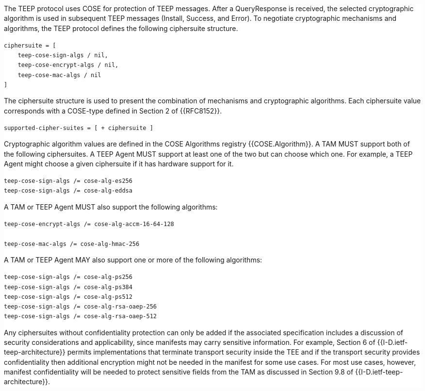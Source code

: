 The TEEP protocol uses COSE for protection of TEEP messages.
After a QueryResponse is received, the selected cryptographic algorithm is used in subsequent TEEP messages (Install, Success, and Error).
To negotiate cryptographic mechanisms and algorithms, the TEEP protocol defines the following ciphersuite structure.

~~~~
ciphersuite = [
    teep-cose-sign-algs / nil,
    teep-cose-encrypt-algs / nil,
    teep-cose-mac-algs / nil
]
~~~~

The ciphersuite structure is used to present the combination of mechanisms and cryptographic algorithms.
Each ciphersuite value corresponds with a COSE-type defined in Section 2 of {{RFC8152}}.

~~~~
supported-cipher-suites = [ + ciphersuite ]
~~~~

Cryptographic algorithm values are defined in the COSE Algorithms registry {{COSE.Algorithm}}.
A TAM MUST support both of the following ciphersuites.  A TEEP Agent MUST support at least
one of the two but can choose which one.  For example, a TEEP Agent might
choose a given ciphersuite if it has hardware support for it.

~~~~
teep-cose-sign-algs /= cose-alg-es256
teep-cose-sign-algs /= cose-alg-eddsa
~~~~

A TAM or TEEP Agent MUST also support the following algorithms:

~~~~
teep-cose-encrypt-algs /= cose-alg-accm-16-64-128

teep-cose-mac-algs /= cose-alg-hmac-256
~~~~

A TAM or TEEP Agent MAY also support one or more of the following algorithms:

~~~~
teep-cose-sign-algs /= cose-alg-ps256
teep-cose-sign-algs /= cose-alg-ps384
teep-cose-sign-algs /= cose-alg-ps512
teep-cose-sign-algs /= cose-alg-rsa-oaep-256
teep-cose-sign-algs /= cose-alg-rsa-oaep-512
~~~~

Any ciphersuites without confidentiality protection can only be added if the
associated specification includes a discussion of security considerations and
applicability, since manifests may carry sensitive information. For example,
Section 6 of {{I-D.ietf-teep-architecture}} permits implementations that
terminate transport security inside the TEE and if the transport security
provides confidentiality then additional encryption might not be needed in
the manifest for some use cases. For most use cases, however, manifest
confidentiality will be needed to protect sensitive fields from the TAM as
discussed in Section 9.8 of {{I-D.ietf-teep-architecture}}.
